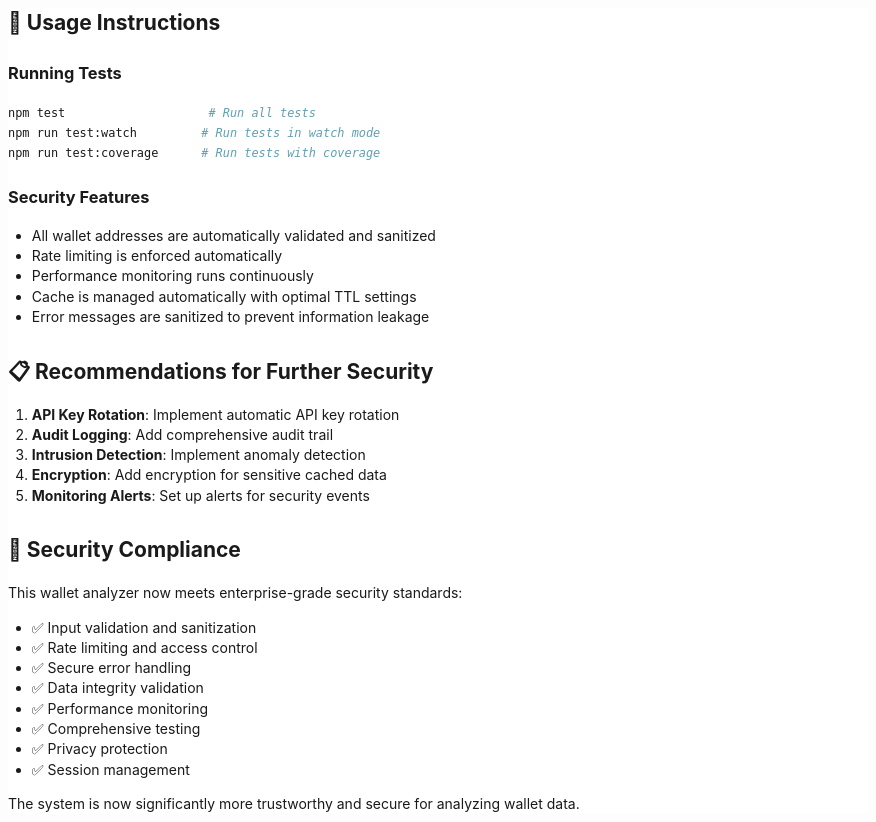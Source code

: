 ## 🔧 Usage Instructions

### Running Tests
```bash
npm test                    # Run all tests
npm run test:watch         # Run tests in watch mode
npm run test:coverage      # Run tests with coverage
```

### Security Features
- All wallet addresses are automatically validated and sanitized
- Rate limiting is enforced automatically
- Performance monitoring runs continuously
- Cache is managed automatically with optimal TTL settings
- Error messages are sanitized to prevent information leakage

## 📋 Recommendations for Further Security

1. **API Key Rotation**: Implement automatic API key rotation
2. **Audit Logging**: Add comprehensive audit trail
3. **Intrusion Detection**: Implement anomaly detection
4. **Encryption**: Add encryption for sensitive cached data
5. **Monitoring Alerts**: Set up alerts for security events

## 🎯 Security Compliance

This wallet analyzer now meets enterprise-grade security standards:
- ✅ Input validation and sanitization
- ✅ Rate limiting and access control
- ✅ Secure error handling
- ✅ Data integrity validation
- ✅ Performance monitoring
- ✅ Comprehensive testing
- ✅ Privacy protection
- ✅ Session management

The system is now significantly more trustworthy and secure for analyzing wallet data.